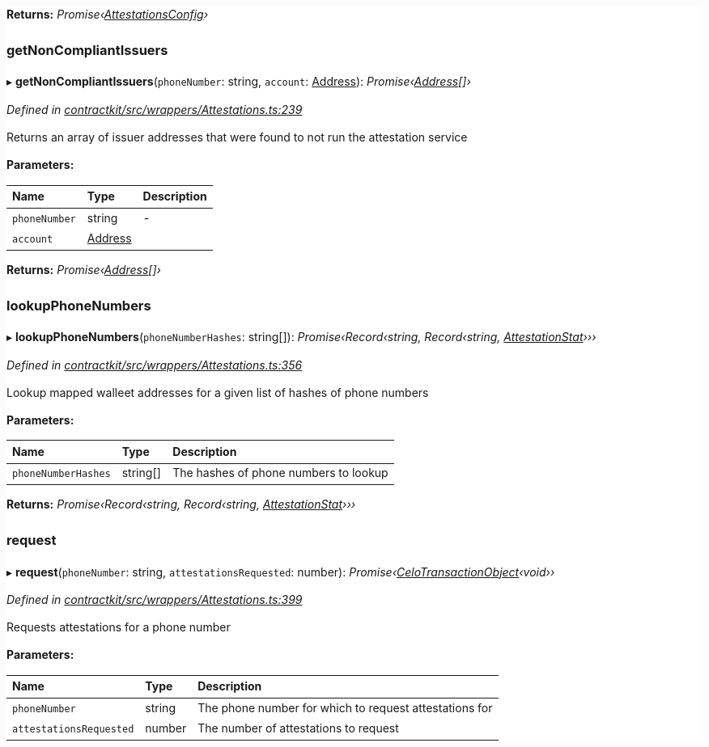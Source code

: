 **Returns:** _Promise‹_[_AttestationsConfig_](../interfaces/_wrappers_attestations_.attestationsconfig.md)_›_

### getNonCompliantIssuers

▸ **getNonCompliantIssuers**\(`phoneNumber`: string, `account`: [Address](../external-modules/_base_.md#address)\): _Promise‹_[_Address_](../external-modules/_base_.md#address)_\[\]›_

_Defined in_ [_contractkit/src/wrappers/Attestations.ts:239_](https://github.com/celo-org/celo-monorepo/blob/master/packages/contractkit/src/wrappers/Attestations.ts#L239)

Returns an array of issuer addresses that were found to not run the attestation service

**Parameters:**

| Name | Type | Description |
| :--- | :--- | :--- |
| `phoneNumber` | string | - |
| `account` | [Address](../external-modules/_base_.md#address) |  |

**Returns:** _Promise‹_[_Address_](../external-modules/_base_.md#address)_\[\]›_

### lookupPhoneNumbers

▸ **lookupPhoneNumbers**\(`phoneNumberHashes`: string\[\]\): _Promise‹Record‹string, Record‹string,_ [_AttestationStat_](../interfaces/_wrappers_attestations_.attestationstat.md)_›››_

_Defined in_ [_contractkit/src/wrappers/Attestations.ts:356_](https://github.com/celo-org/celo-monorepo/blob/master/packages/contractkit/src/wrappers/Attestations.ts#L356)

Lookup mapped walleet addresses for a given list of hashes of phone numbers

**Parameters:**

| Name | Type | Description |
| :--- | :--- | :--- |
| `phoneNumberHashes` | string\[\] | The hashes of phone numbers to lookup |

**Returns:** _Promise‹Record‹string, Record‹string,_ [_AttestationStat_](../interfaces/_wrappers_attestations_.attestationstat.md)_›››_

### request

▸ **request**\(`phoneNumber`: string, `attestationsRequested`: number\): _Promise‹_[_CeloTransactionObject_](_wrappers_basewrapper_.celotransactionobject.md)_‹void››_

_Defined in_ [_contractkit/src/wrappers/Attestations.ts:399_](https://github.com/celo-org/celo-monorepo/blob/master/packages/contractkit/src/wrappers/Attestations.ts#L399)

Requests attestations for a phone number

**Parameters:**

| Name | Type | Description |
| :--- | :--- | :--- |
| `phoneNumber` | string | The phone number for which to request attestations for |
| `attestationsRequested` | number | The number of attestations to request |
